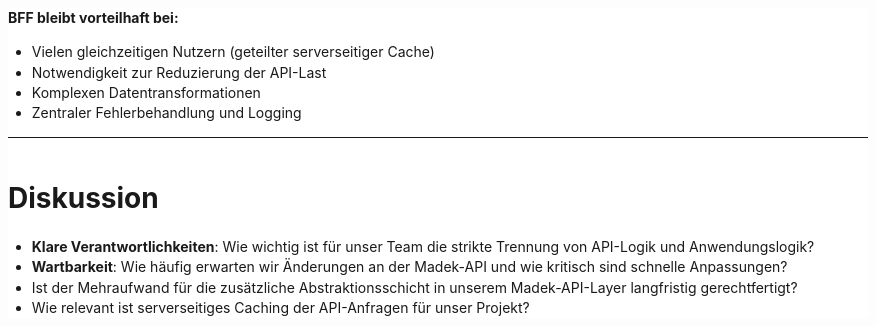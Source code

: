 **BFF bleibt vorteilhaft bei:**

- Vielen gleichzeitigen Nutzern (geteilter serverseitiger Cache)
- Notwendigkeit zur Reduzierung der API-Last
- Komplexen Datentransformationen
- Zentraler Fehlerbehandlung und Logging

---

# Diskussion

* **Klare Verantwortlichkeiten**: Wie wichtig ist für unser Team die strikte Trennung von API-Logik und Anwendungslogik?
* **Wartbarkeit**: Wie häufig erwarten wir Änderungen an der Madek-API und wie kritisch sind schnelle Anpassungen?
* Ist der Mehraufwand für die zusätzliche Abstraktionsschicht in unserem Madek-API-Layer langfristig gerechtfertigt?
* Wie relevant ist serverseitiges Caching der API-Anfragen für unser Projekt?
